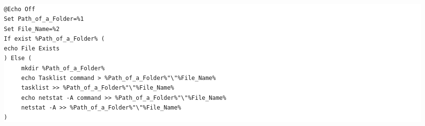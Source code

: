 ```batch
@Echo Off		
Set Path_of_a_Folder=%1		
Set File_Name=%2		
If exist %Path_of_a_Folder% (		
echo File Exists		
) Else (		
     mkdir %Path_of_a_Folder%		
     echo Tasklist command > %Path_of_a_Folder%"\"%File_Name%		
     tasklist >> %Path_of_a_Folder%"\"%File_Name%		
     echo netstat -A command >> %Path_of_a_Folder%"\"%File_Name%		
     netstat -A >> %Path_of_a_Folder%"\"%File_Name%		
) 		
```